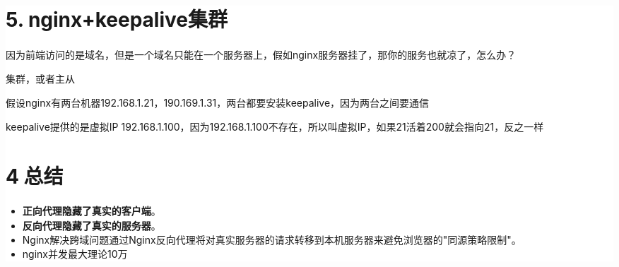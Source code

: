 

# 5. nginx+keepalive集群

因为前端访问的是域名，但是一个域名只能在一个服务器上，假如nginx服务器挂了，那你的服务也就凉了，怎么办？

集群，或者主从

假设nginx有两台机器192.168.1.21，190.169.1.31，两台都要安装keepalive，因为两台之间要通信

keepalive提供的是虚拟IP  192.168.1.100，因为192.168.1.100不存在，所以叫虚拟IP，如果21活着200就会指向21，反之一样



# 4 总结

- **正向代理隐藏了真实的客户端**。
- **反向代理隐藏了真实的服务器**。
- Nginx解决跨域问题通过Nginx反向代理将对真实服务器的请求转移到本机服务器来避免浏览器的"同源策略限制"。
- nginx并发最大理论10万